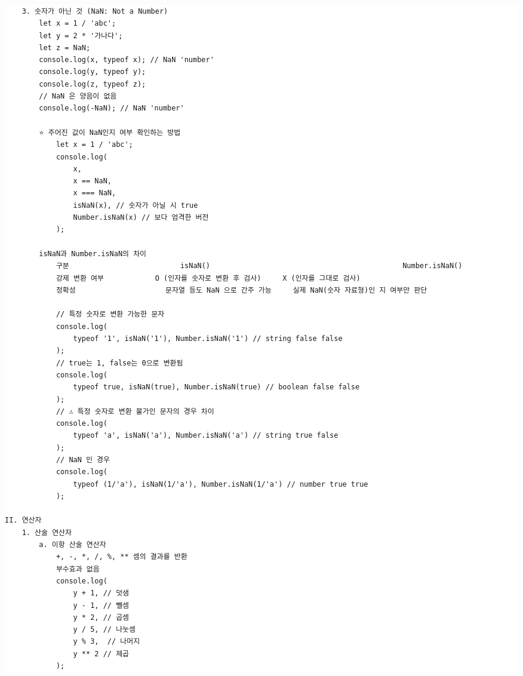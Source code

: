 		3. 숫자가 아닌 것 (NaN: Not a Number)
			let x = 1 / 'abc';
			let y = 2 * '가나다';
			let z = NaN;
			console.log(x, typeof x); // NaN 'number'
			console.log(y, typeof y);
			console.log(z, typeof z);	
			// NaN 은 양음이 없음
			console.log(-NaN); // NaN 'number'
 
			⭐️ 주어진 값이 NaN인지 여부 확인하는 방법
				let x = 1 / 'abc';
				console.log(
					x,
					x == NaN,
					x === NaN,
					isNaN(x), // 숫자가 아닐 시 true
					Number.isNaN(x) // 보다 엄격한 버전
				);

			isNaN과 Number.isNaN의 차이
				구분							isNaN()												Number.isNaN()
				강제 변환 여부			O (인자를 숫자로 변환 후 검사)		X (인자를 그대로 검사)
				정확성						문자열 등도 NaN 으로 간주 가능		실제 NaN(숫자 자료형)인 지 여부만 판단

				// 특정 숫자로 변환 가능한 문자
				console.log(
					typeof '1', isNaN('1'), Number.isNaN('1') // string false false
				);
				// true는 1, false는 0으로 변환됨
				console.log(
					typeof true, isNaN(true), Number.isNaN(true) // boolean false false
				); 
				// ⚠️ 특정 숫자로 변환 불가인 문자의 경우 차이
				console.log(
					typeof 'a', isNaN('a'), Number.isNaN('a') // string true false
				); 
				// NaN 인 경우
				console.log(
					typeof (1/'a'), isNaN(1/'a'), Number.isNaN(1/'a') // number true true
				); 

	II. 연산자
		1. 산술 연산자
			a. 이항 산술 연산자
				+, -, *, /, %, ** 셈의 결과를 반환
				부수효과 없음
				console.log(
					y + 1, // 덧샘
					y - 1, // 뺄셈
					y * 2, // 곱셈
					y / 5, // 나눗셈
					y % 3,  // 나머지
					y ** 2 // 제곱
				);
